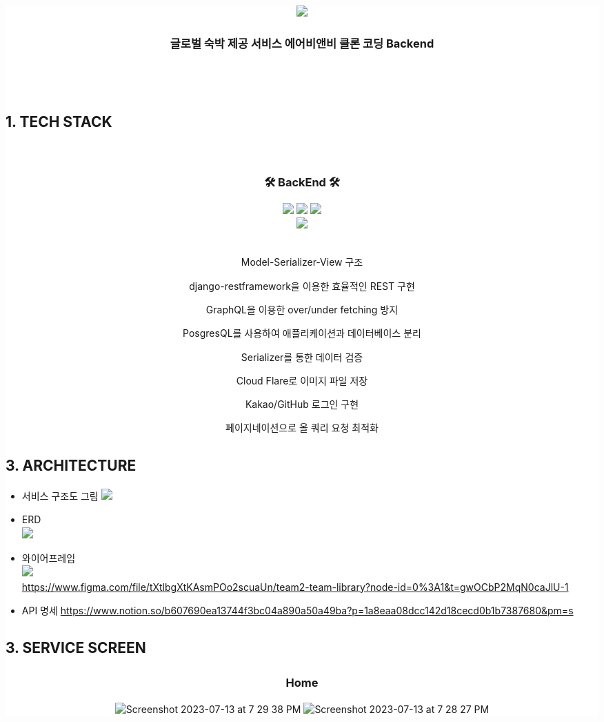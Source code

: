 <div align="center">
  
<img width="400" src="https://github.com/nomadcoders/airbnb-clone-frontend/assets/85221728/2d8f0210-c703-4cd6-9145-0deb34b68fee">
<h3> 글로벌 숙박 제공 서비스 에어비앤비 클론 코딩 Backend</h3>
<br>
<br>
</div>

## 1. TECH STACK


<br>

<div align="center">
<h3>🛠 BackEnd 🛠</h3>
<img src="https://img.shields.io/badge/django-%23092E20.svg?style=for-the-badge&logo=django&logoColor=white">
<img src="https://img.shields.io/badge/Cloudflare-F38020?style=for-the-badge&logo=Cloudflare&logoColor=white">
<img src="https://img.shields.io/badge/python-3670A0?style=for-the-badge&logo=python&logoColor=ffdd54">
<br>

<img src="https://img.shields.io/badge/postgres-%23316192.svg?style=for-the-badge&logo=postgresql&logoColor=white">

<br>
<br>
<p>Model-Serializer-View 구조</p>
<p>django-restframework을 이용한 효율적인 REST 구현</p>
<p>GraphQL을 이용한 over/under fetching 방지</p>
<p>PosgresQL를 사용하여 애플리케이션과 데이터베이스 분리
<p>Serializer를 통한 데이터 검증</p>
<p>Cloud Flare로 이미지 파일 저장</p>
<p>Kakao/GitHub 로그인 구현</p>
<p>페이지네이션으로 올 쿼리 요청 최적화</p>
</div>

## 3. ARCHITECTURE

- 서비스 구조도 그림 <img src="./stack.png">
- ERD <br><img src="./DoGreen ERD.png">
- 와이어프레임  
  <t> <img src="https://img.shields.io/badge/figma-F24E1E?style=for-the-badge&logo=figma&logoColor=white">  
  <t>https://www.figma.com/file/tXtlbgXtKAsmPOo2scuaUn/team2-team-library?node-id=0%3A1&t=gwOCbP2MqN0caJlU-1

- API 명세 https://www.notion.so/b607690ea13744f3bc04a890a50a49ba?p=1a8eaa08dcc142d18cecd0b1b7387680&pm=s


## 3. SERVICE SCREEN
<div align="center">
  <h3>Home</h3>
  <img width="700" alt="Screenshot 2023-07-13 at 7 29 38 PM" src="https://github.com/nomadcoders/airbnb-clone-frontend/assets/85221728/014bea66-b95d-40b5-ba9c-c18c448b2b9e">
  <img width="700" alt="Screenshot 2023-07-13 at 7 28 27 PM" src="https://github.com/nomadcoders/airbnb-clone-frontend/assets/85221728/86fb2a54-58e2-4ad7-b34a-c46732d0abdc">
